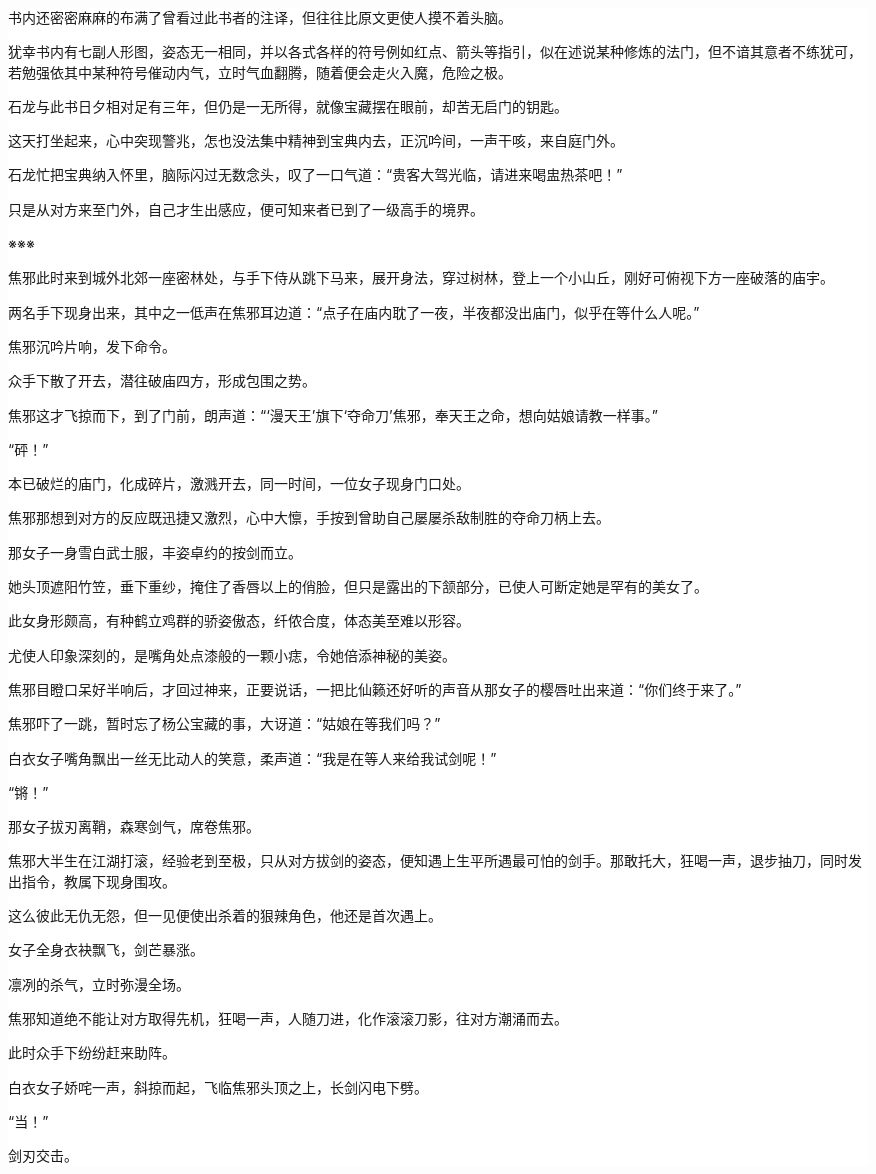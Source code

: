 书内还密密麻麻的布满了曾看过此书者的注译，但往往比原文更使人摸不着头脑。

犹幸书内有七副人形图，姿态无一相同，并以各式各样的符号例如红点、箭头等指引，似在述说某种修炼的法门，但不谙其意者不练犹可，若勉强依其中某种符号催动内气，立时气血翻腾，随着便会走火入魔，危险之极。

石龙与此书日夕相对足有三年，但仍是一无所得，就像宝藏摆在眼前，却苦无启门的钥匙。

这天打坐起来，心中突现警兆，怎也没法集中精神到宝典内去，正沉吟间，一声干咳，来自庭门外。

石龙忙把宝典纳入怀里，脑际闪过无数念头，叹了一口气道：“贵客大驾光临，请进来喝盅热茶吧！”

只是从对方来至门外，自己才生出感应，便可知来者已到了一级高手的境界。

※※※

焦邪此时来到城外北郊一座密林处，与手下侍从跳下马来，展开身法，穿过树林，登上一个小山丘，刚好可俯视下方一座破落的庙宇。

两名手下现身出来，其中之一低声在焦邪耳边道：“点子在庙内耽了一夜，半夜都没出庙门，似乎在等什么人呢。”

焦邪沉吟片响，发下命令。

众手下散了开去，潜往破庙四方，形成包围之势。

焦邪这才飞掠而下，到了门前，朗声道：“‘漫天王’旗下‘夺命刀’焦邪，奉天王之命，想向姑娘请教一样事。”

“砰！”

本已破烂的庙门，化成碎片，激溅开去，同一时间，一位女子现身门口处。

焦邪那想到对方的反应既迅捷又激烈，心中大懔，手按到曾助自己屡屡杀敌制胜的夺命刀柄上去。

那女子一身雪白武士服，丰姿卓约的按剑而立。

她头顶遮阳竹笠，垂下重纱，掩住了香唇以上的俏脸，但只是露出的下颔部分，已使人可断定她是罕有的美女了。

此女身形颇高，有种鹤立鸡群的骄姿傲态，纤侬合度，体态美至难以形容。

尤使人印象深刻的，是嘴角处点漆般的一颗小痣，令她倍添神秘的美姿。

焦邪目瞪口呆好半响后，才回过神来，正要说话，一把比仙籁还好听的声音从那女子的樱唇吐出来道：“你们终于来了。”

焦邪吓了一跳，暂时忘了杨公宝藏的事，大讶道：“姑娘在等我们吗？”

白衣女子嘴角飘出一丝无比动人的笑意，柔声道：“我是在等人来给我试剑呢！”

“锵！”

那女子拔刃离鞘，森寒剑气，席卷焦邪。

焦邪大半生在江湖打滚，经验老到至极，只从对方拔剑的姿态，便知遇上生平所遇最可怕的剑手。那敢托大，狂喝一声，退步抽刀，同时发出指令，教属下现身围攻。

这么彼此无仇无怨，但一见便使出杀着的狠辣角色，他还是首次遇上。

女子全身衣袂飘飞，剑芒暴涨。

凛冽的杀气，立时弥漫全场。

焦邪知道绝不能让对方取得先机，狂喝一声，人随刀进，化作滚滚刀影，往对方潮涌而去。

此时众手下纷纷赶来助阵。

白衣女子娇咤一声，斜掠而起，飞临焦邪头顶之上，长剑闪电下劈。

“当！”

剑刃交击。
